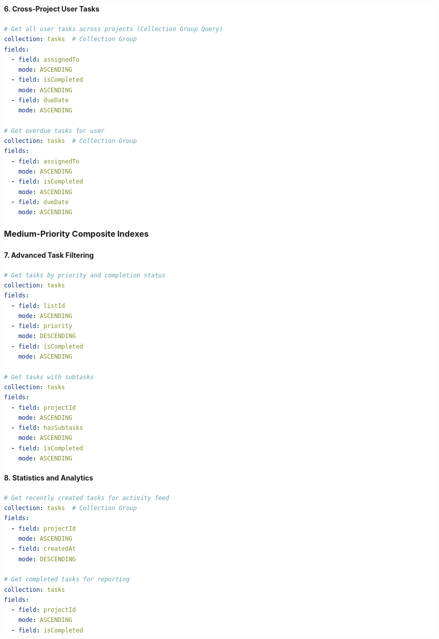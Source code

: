 #### 6. Cross-Project User Tasks
```yaml
# Get all user tasks across projects (Collection Group Query)
collection: tasks  # Collection Group
fields:
  - field: assignedTo
    mode: ASCENDING
  - field: isCompleted
    mode: ASCENDING
  - field: dueDate
    mode: ASCENDING

# Get overdue tasks for user
collection: tasks  # Collection Group
fields:
  - field: assignedTo
    mode: ASCENDING
  - field: isCompleted
    mode: ASCENDING
  - field: dueDate
    mode: ASCENDING
```

### Medium-Priority Composite Indexes

#### 7. Advanced Task Filtering
```yaml
# Get tasks by priority and completion status
collection: tasks
fields:
  - field: listId
    mode: ASCENDING
  - field: priority
    mode: DESCENDING
  - field: isCompleted
    mode: ASCENDING

# Get tasks with subtasks
collection: tasks
fields:
  - field: projectId
    mode: ASCENDING
  - field: hasSubtasks
    mode: ASCENDING
  - field: isCompleted
    mode: ASCENDING
```

#### 8. Statistics and Analytics
```yaml
# Get recently created tasks for activity feed
collection: tasks  # Collection Group
fields:
  - field: projectId
    mode: ASCENDING
  - field: createdAt
    mode: DESCENDING

# Get completed tasks for reporting
collection: tasks
fields:
  - field: projectId
    mode: ASCENDING
  - field: isCompleted
```